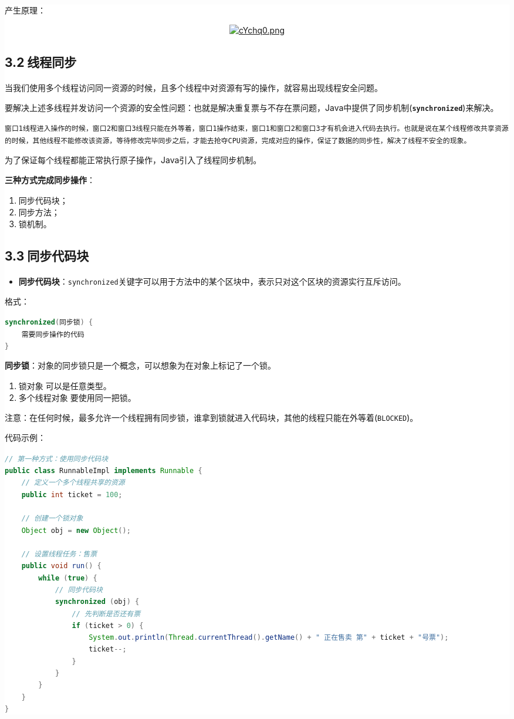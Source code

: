 产生原理：

<center><a href="https://imgtu.com/i/cYchq0"><img src="https://z3.ax1x.com/2021/04/08/cYchq0.png" alt="cYchq0.png" border="0" /></a></center>

## 3.2 线程同步

当我们使用多个线程访问同一资源的时候，且多个线程中对资源有写的操作，就容易出现线程安全问题。

要解决上述多线程并发访问一个资源的安全性问题：也就是解决重复票与不存在票问题，Java中提供了同步机制(**`synchronized`**)来解决。

```tex
窗口1线程进入操作的时候，窗口2和窗口3线程只能在外等着，窗口1操作结束，窗口1和窗口2和窗口3才有机会进入代码去执行。也就是说在某个线程修改共享资源的时候，其他线程不能修改该资源，等待修改完毕同步之后，才能去抢夺CPU资源，完成对应的操作，保证了数据的同步性，解决了线程不安全的现象。
```

为了保证每个线程都能正常执行原子操作，Java引入了线程同步机制。

**三种方式完成同步操作**：

1. 同步代码块；
2. 同步方法；
3. 锁机制。

## 3.3 同步代码块

- **同步代码块**：`synchronized`关键字可以用于方法中的某个区块中，表示只对这个区块的资源实行互斥访问。

格式：

```java
synchronized(同步锁) {
    需要同步操作的代码
}
```

**同步锁**：对象的同步锁只是一个概念，可以想象为在对象上标记了一个锁。

1. 锁对象 可以是任意类型。
2. 多个线程对象 要使用同一把锁。

注意：在任何时候，最多允许一个线程拥有同步锁，谁拿到锁就进入代码块，其他的线程只能在外等着(`BLOCKED`)。

代码示例：

```java
// 第一种方式：使用同步代码块
public class RunnableImpl implements Runnable {
    // 定义一个多个线程共享的资源
    public int ticket = 100;
    
    // 创建一个锁对象
    Object obj = new Object();
    
    // 设置线程任务：售票
    public void run() {
		while (true) {
			// 同步代码块
            synchronized (obj) {
                // 先判断是否还有票
                if (ticket > 0) {
                    System.out.println(Thread.currentThread().getName() + " 正在售卖 第" + ticket + "号票");
                    ticket--;
                }
            }
        }
    }
}
```
